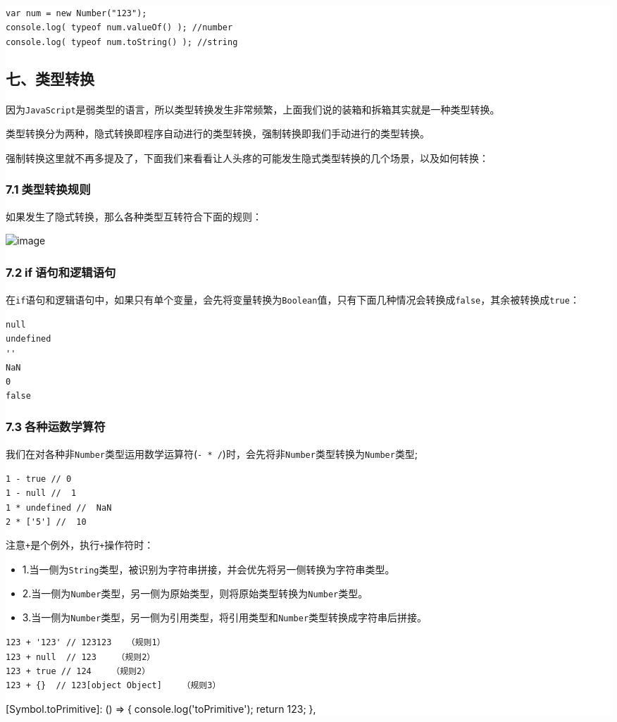 ```
var num = new Number("123");  
console.log( typeof num.valueOf() ); //number
console.log( typeof num.toString() ); //string
```

## 七、类型转换

因为`JavaScript`是弱类型的语言，所以类型转换发生非常频繁，上面我们说的装箱和拆箱其实就是一种类型转换。

类型转换分为两种，隐式转换即程序自动进行的类型转换，强制转换即我们手动进行的类型转换。

强制转换这里就不再多提及了，下面我们来看看让人头疼的可能发生隐式类型转换的几个场景，以及如何转换：

### 7.1 类型转换规则

如果发生了隐式转换，那么各种类型互转符合下面的规则：

![image](http://upload-images.jianshu.io/upload_images/71414-9b777cfcd203dfe9?imageMogr2/auto-orient/strip%7CimageView2/2/w/1240)

### 7.2 if 语句和逻辑语句

在`if`语句和逻辑语句中，如果只有单个变量，会先将变量转换为`Boolean`值，只有下面几种情况会转换成`false`，其余被转换成`true`：

```
null
undefined
''
NaN
0
false
```

### 7.3 各种运数学算符

我们在对各种非`Number`类型运用数学运算符(`- * /`)时，会先将非`Number`类型转换为`Number`类型;

```
1 - true // 0
1 - null //  1
1 * undefined //  NaN
2 * ['5'] //  10
```

注意`+`是个例外，执行`+`操作符时：

*   1.当一侧为`String`类型，被识别为字符串拼接，并会优先将另一侧转换为字符串类型。

*   2.当一侧为`Number`类型，另一侧为原始类型，则将原始类型转换为`Number`类型。

*   3.当一侧为`Number`类型，另一侧为引用类型，将引用类型和`Number`类型转换成字符串后拼接。

```
123 + '123' // 123123   （规则1）
123 + null  // 123    （规则2）
123 + true // 124    （规则2）
123 + {}  // 123[object Object]    （规则3）
```


  [Symbol.toPrimitive]: () => { console.log('toPrimitive'); return 123; },